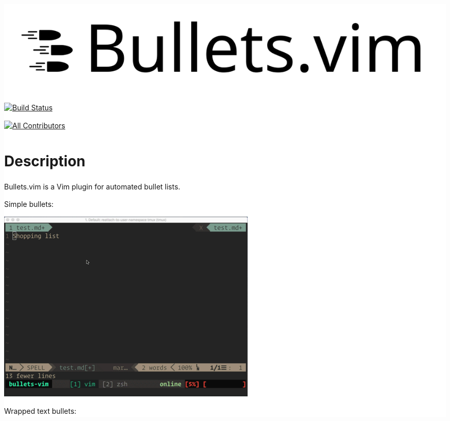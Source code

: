 ![Bullets.vim](img/bullets-vim-logo.svg)

[![Build Status](https://travis-ci.org/dkarter/bullets.vim.svg?branch=master)](https://travis-ci.org/dkarter/bullets.vim) 


[![All Contributors](https://img.shields.io/badge/all_contributors-11-orange.svg?style=flat-square)](#contributors-)


# Description

Bullets.vim is a Vim plugin for automated bullet lists.

Simple bullets:

![demo](img/bullets.gif)

Wrapped text bullets: